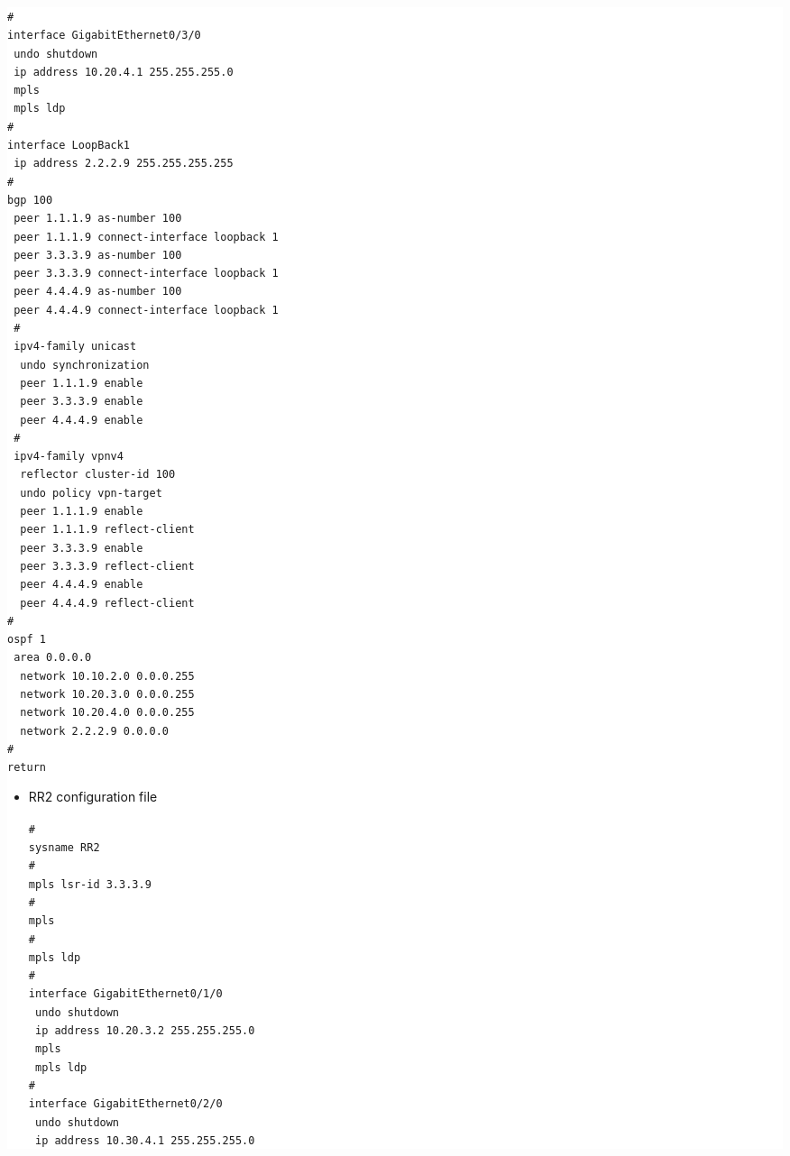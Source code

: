   ```
  #
  interface GigabitEthernet0/3/0
   undo shutdown
   ip address 10.20.4.1 255.255.255.0
   mpls
   mpls ldp
  #
  interface LoopBack1
   ip address 2.2.2.9 255.255.255.255
  #
  bgp 100
   peer 1.1.1.9 as-number 100
   peer 1.1.1.9 connect-interface loopback 1
   peer 3.3.3.9 as-number 100
   peer 3.3.3.9 connect-interface loopback 1
   peer 4.4.4.9 as-number 100
   peer 4.4.4.9 connect-interface loopback 1
   #
   ipv4-family unicast
    undo synchronization
    peer 1.1.1.9 enable
    peer 3.3.3.9 enable
    peer 4.4.4.9 enable
   #
   ipv4-family vpnv4
    reflector cluster-id 100
    undo policy vpn-target
    peer 1.1.1.9 enable
    peer 1.1.1.9 reflect-client
    peer 3.3.3.9 enable
    peer 3.3.3.9 reflect-client
    peer 4.4.4.9 enable
    peer 4.4.4.9 reflect-client
  #
  ospf 1
   area 0.0.0.0
    network 10.10.2.0 0.0.0.255
    network 10.20.3.0 0.0.0.255
    network 10.20.4.0 0.0.0.255
    network 2.2.2.9 0.0.0.0
  #
  return
  ```
* RR2 configuration file
  
  ```
  #
  sysname RR2
  #
  mpls lsr-id 3.3.3.9
  #
  mpls
  #
  mpls ldp
  #
  interface GigabitEthernet0/1/0
   undo shutdown
   ip address 10.20.3.2 255.255.255.0
   mpls
   mpls ldp
  #
  interface GigabitEthernet0/2/0
   undo shutdown
   ip address 10.30.4.1 255.255.255.0
  ```